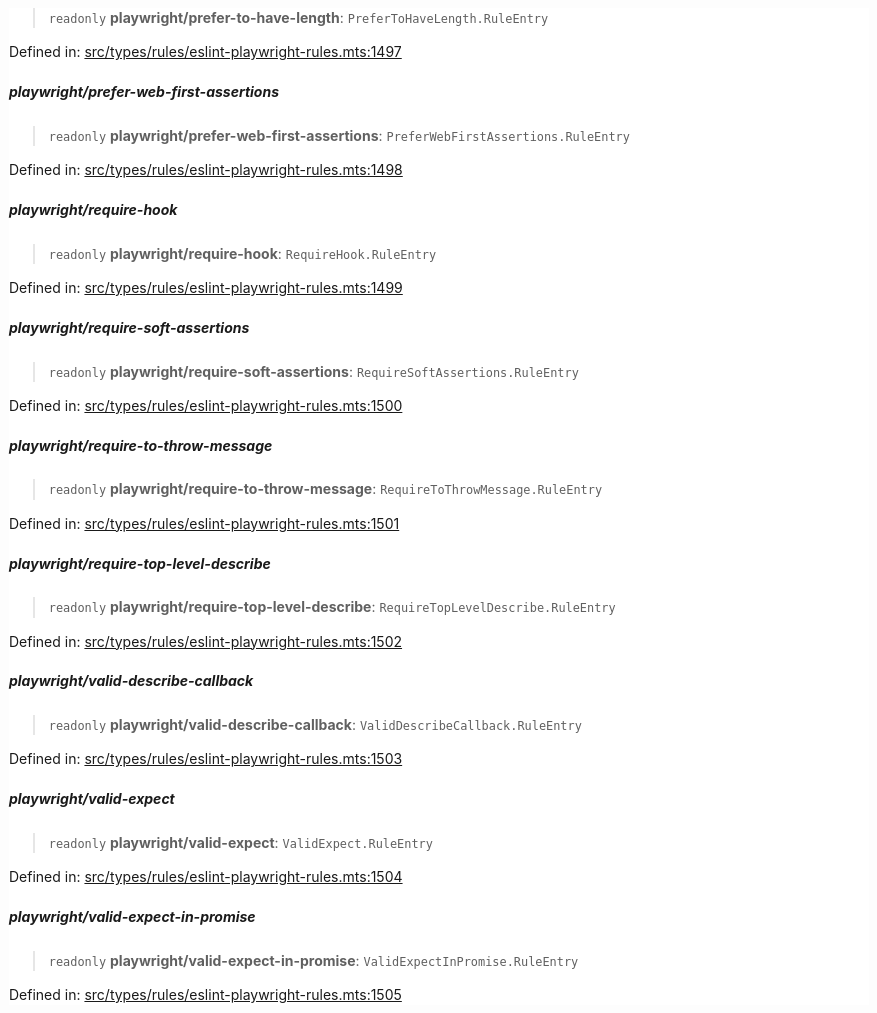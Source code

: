 > `readonly` **playwright/prefer-to-have-length**: `PreferToHaveLength.RuleEntry`

Defined in: [src/types/rules/eslint-playwright-rules.mts:1497](https://github.com/noshiro-pf/eslint-config-typed/blob/main/src/types/rules/eslint-playwright-rules.mts#L1497)

##### playwright/prefer-web-first-assertions

> `readonly` **playwright/prefer-web-first-assertions**: `PreferWebFirstAssertions.RuleEntry`

Defined in: [src/types/rules/eslint-playwright-rules.mts:1498](https://github.com/noshiro-pf/eslint-config-typed/blob/main/src/types/rules/eslint-playwright-rules.mts#L1498)

##### playwright/require-hook

> `readonly` **playwright/require-hook**: `RequireHook.RuleEntry`

Defined in: [src/types/rules/eslint-playwright-rules.mts:1499](https://github.com/noshiro-pf/eslint-config-typed/blob/main/src/types/rules/eslint-playwright-rules.mts#L1499)

##### playwright/require-soft-assertions

> `readonly` **playwright/require-soft-assertions**: `RequireSoftAssertions.RuleEntry`

Defined in: [src/types/rules/eslint-playwright-rules.mts:1500](https://github.com/noshiro-pf/eslint-config-typed/blob/main/src/types/rules/eslint-playwright-rules.mts#L1500)

##### playwright/require-to-throw-message

> `readonly` **playwright/require-to-throw-message**: `RequireToThrowMessage.RuleEntry`

Defined in: [src/types/rules/eslint-playwright-rules.mts:1501](https://github.com/noshiro-pf/eslint-config-typed/blob/main/src/types/rules/eslint-playwright-rules.mts#L1501)

##### playwright/require-top-level-describe

> `readonly` **playwright/require-top-level-describe**: `RequireTopLevelDescribe.RuleEntry`

Defined in: [src/types/rules/eslint-playwright-rules.mts:1502](https://github.com/noshiro-pf/eslint-config-typed/blob/main/src/types/rules/eslint-playwright-rules.mts#L1502)

##### playwright/valid-describe-callback

> `readonly` **playwright/valid-describe-callback**: `ValidDescribeCallback.RuleEntry`

Defined in: [src/types/rules/eslint-playwright-rules.mts:1503](https://github.com/noshiro-pf/eslint-config-typed/blob/main/src/types/rules/eslint-playwright-rules.mts#L1503)

##### playwright/valid-expect

> `readonly` **playwright/valid-expect**: `ValidExpect.RuleEntry`

Defined in: [src/types/rules/eslint-playwright-rules.mts:1504](https://github.com/noshiro-pf/eslint-config-typed/blob/main/src/types/rules/eslint-playwright-rules.mts#L1504)

##### playwright/valid-expect-in-promise

> `readonly` **playwright/valid-expect-in-promise**: `ValidExpectInPromise.RuleEntry`

Defined in: [src/types/rules/eslint-playwright-rules.mts:1505](https://github.com/noshiro-pf/eslint-config-typed/blob/main/src/types/rules/eslint-playwright-rules.mts#L1505)
